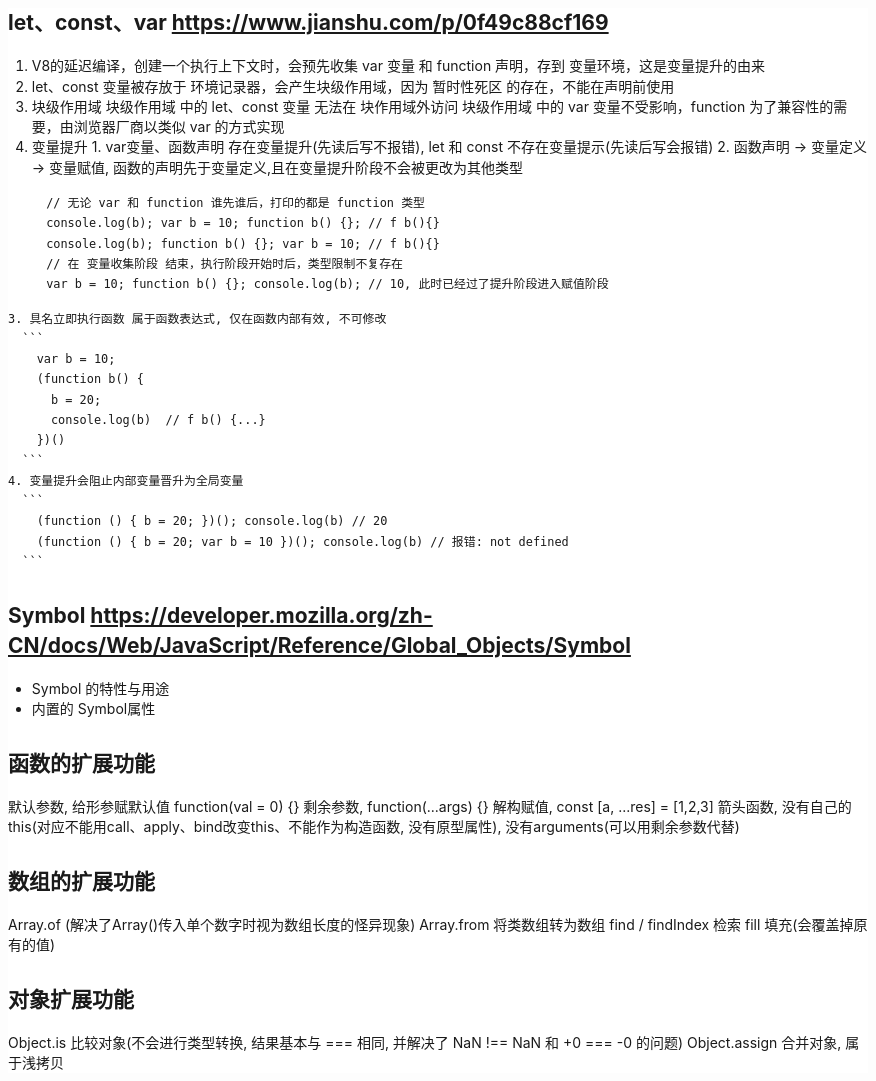 ## let、const、var https://www.jianshu.com/p/0f49c88cf169
  1. V8的延迟编译，创建一个执行上下文时，会预先收集 var 变量 和 function 声明，存到 变量环境，这是变量提升的由来
  2. let、const 变量被存放于 环境记录器，会产生块级作用域，因为 暂时性死区 的存在，不能在声明前使用
  3. 块级作用域
    块级作用域 中的 let、const 变量 无法在 块作用域外访问
    块级作用域 中的 var 变量不受影响，function 为了兼容性的需要，由浏览器厂商以类似 var 的方式实现
  4. 变量提升
    1. var变量、函数声明 存在变量提升(先读后写不报错), let 和 const 不存在变量提示(先读后写会报错)
    2. 函数声明 -> 变量定义 -> 变量赋值, 函数的声明先于变量定义,且在变量提升阶段不会被更改为其他类型
      ```
        // 无论 var 和 function 谁先谁后，打印的都是 function 类型
        console.log(b); var b = 10; function b() {}; // f b(){}
        console.log(b); function b() {}; var b = 10; // f b(){}
        // 在 变量收集阶段 结束，执行阶段开始时后，类型限制不复存在
        var b = 10; function b() {}; console.log(b); // 10, 此时已经过了提升阶段进入赋值阶段
      ```
    3. 具名立即执行函数 属于函数表达式, 仅在函数内部有效, 不可修改
      ```
        var b = 10;
        (function b() {
          b = 20;
          console.log(b)  // f b() {...} 
        })()
      ```
    4. 变量提升会阻止内部变量晋升为全局变量
      ```
        (function () { b = 20; })(); console.log(b) // 20
        (function () { b = 20; var b = 10 })(); console.log(b) // 报错: not defined
      ```

## Symbol https://developer.mozilla.org/zh-CN/docs/Web/JavaScript/Reference/Global_Objects/Symbol
  - Symbol 的特性与用途
  - 内置的 Symbol属性

## 函数的扩展功能
  默认参数, 给形参赋默认值 function(val = 0) {}
  剩余参数, function(...args) {}
  解构赋值, const [a, ...res] = [1,2,3]
  箭头函数, 没有自己的this(对应不能用call、apply、bind改变this、不能作为构造函数, 没有原型属性), 没有arguments(可以用剩余参数代替)

## 数组的扩展功能
  Array.of (解决了Array()传入单个数字时视为数组长度的怪异现象)
  Array.from 将类数组转为数组
  find / findIndex 检索
  fill 填充(会覆盖掉原有的值)

## 对象扩展功能
  Object.is 比较对象(不会进行类型转换, 结果基本与 === 相同, 并解决了 NaN !== NaN 和 +0 === -0 的问题)
  Object.assign 合并对象, 属于浅拷贝

